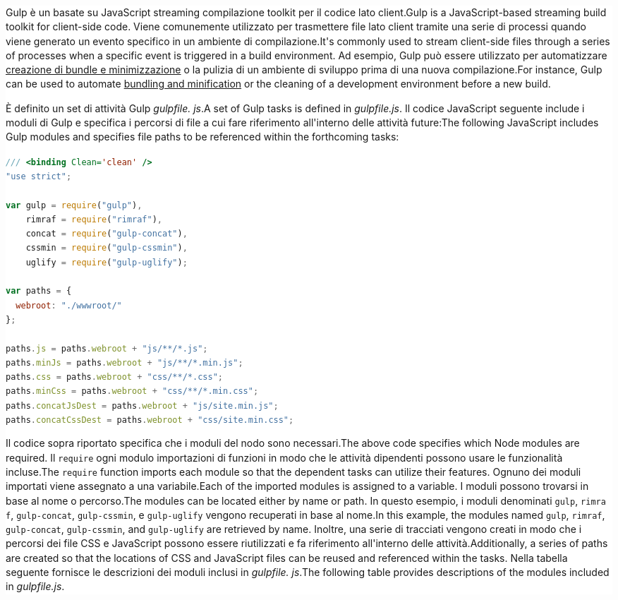 <span data-ttu-id="e25f8-113">Gulp è un basate su JavaScript streaming compilazione toolkit per il codice lato client.</span><span class="sxs-lookup"><span data-stu-id="e25f8-113">Gulp is a JavaScript-based streaming build toolkit for client-side code.</span></span> <span data-ttu-id="e25f8-114">Viene comunemente utilizzato per trasmettere file lato client tramite una serie di processi quando viene generato un evento specifico in un ambiente di compilazione.</span><span class="sxs-lookup"><span data-stu-id="e25f8-114">It's commonly used to stream client-side files through a series of processes when a specific event is triggered in a build environment.</span></span> <span data-ttu-id="e25f8-115">Ad esempio, Gulp può essere utilizzato per automatizzare [creazione di bundle e minimizzazione](bundling-and-minification.md) o la pulizia di un ambiente di sviluppo prima di una nuova compilazione.</span><span class="sxs-lookup"><span data-stu-id="e25f8-115">For instance, Gulp can be used to automate [bundling and minification](bundling-and-minification.md) or the cleaning of a development environment before a new build.</span></span>

<span data-ttu-id="e25f8-116">È definito un set di attività Gulp *gulpfile. js*.</span><span class="sxs-lookup"><span data-stu-id="e25f8-116">A set of Gulp tasks is defined in *gulpfile.js*.</span></span> <span data-ttu-id="e25f8-117">Il codice JavaScript seguente include i moduli di Gulp e specifica i percorsi di file a cui fare riferimento all'interno delle attività future:</span><span class="sxs-lookup"><span data-stu-id="e25f8-117">The following JavaScript includes Gulp modules and specifies file paths to be referenced within the forthcoming tasks:</span></span>

```javascript
/// <binding Clean='clean' />
"use strict";

var gulp = require("gulp"),
    rimraf = require("rimraf"),
    concat = require("gulp-concat"),
    cssmin = require("gulp-cssmin"),
    uglify = require("gulp-uglify");

var paths = {
  webroot: "./wwwroot/"
};

paths.js = paths.webroot + "js/**/*.js";
paths.minJs = paths.webroot + "js/**/*.min.js";
paths.css = paths.webroot + "css/**/*.css";
paths.minCss = paths.webroot + "css/**/*.min.css";
paths.concatJsDest = paths.webroot + "js/site.min.js";
paths.concatCssDest = paths.webroot + "css/site.min.css";
```

<span data-ttu-id="e25f8-118">Il codice sopra riportato specifica che i moduli del nodo sono necessari.</span><span class="sxs-lookup"><span data-stu-id="e25f8-118">The above code specifies which Node modules are required.</span></span> <span data-ttu-id="e25f8-119">Il `require` ogni modulo importazioni di funzioni in modo che le attività dipendenti possono usare le funzionalità incluse.</span><span class="sxs-lookup"><span data-stu-id="e25f8-119">The `require` function imports each module so that the dependent tasks can utilize their features.</span></span> <span data-ttu-id="e25f8-120">Ognuno dei moduli importati viene assegnato a una variabile.</span><span class="sxs-lookup"><span data-stu-id="e25f8-120">Each of the imported modules is assigned to a variable.</span></span> <span data-ttu-id="e25f8-121">I moduli possono trovarsi in base al nome o percorso.</span><span class="sxs-lookup"><span data-stu-id="e25f8-121">The modules can be located either by name or path.</span></span> <span data-ttu-id="e25f8-122">In questo esempio, i moduli denominati `gulp`, `rimraf`, `gulp-concat`, `gulp-cssmin`, e `gulp-uglify` vengono recuperati in base al nome.</span><span class="sxs-lookup"><span data-stu-id="e25f8-122">In this example, the modules named `gulp`, `rimraf`, `gulp-concat`, `gulp-cssmin`, and `gulp-uglify` are retrieved by name.</span></span> <span data-ttu-id="e25f8-123">Inoltre, una serie di tracciati vengono creati in modo che i percorsi dei file CSS e JavaScript possono essere riutilizzati e fa riferimento all'interno delle attività.</span><span class="sxs-lookup"><span data-stu-id="e25f8-123">Additionally, a series of paths are created so that the locations of CSS and JavaScript files can be reused and referenced within the tasks.</span></span> <span data-ttu-id="e25f8-124">Nella tabella seguente fornisce le descrizioni dei moduli inclusi in *gulpfile. js*.</span><span class="sxs-lookup"><span data-stu-id="e25f8-124">The following table provides descriptions of the modules included in *gulpfile.js*.</span></span>
